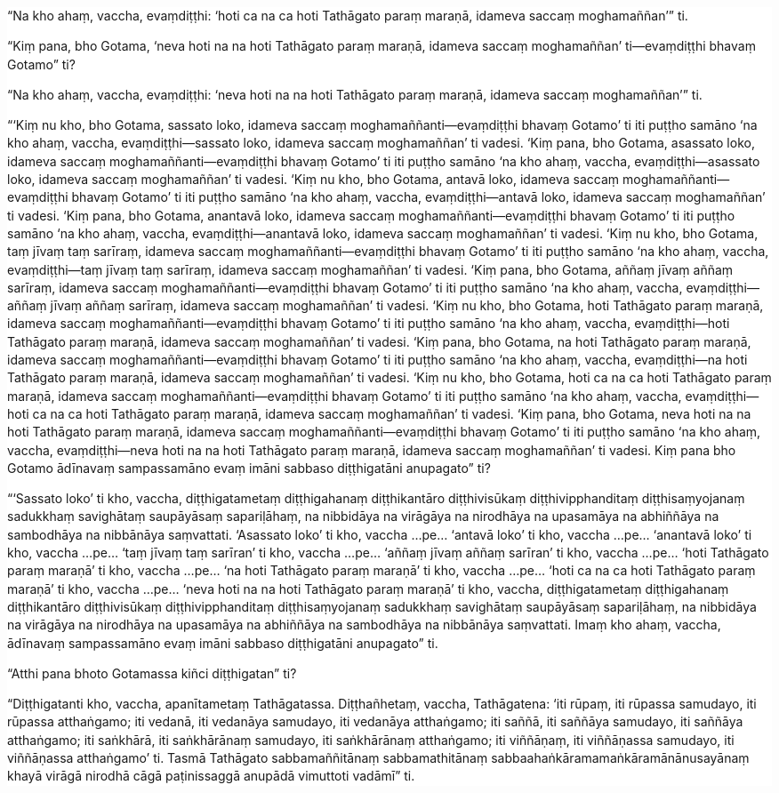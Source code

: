 “Na kho ahaṃ, vaccha, evaṃdiṭṭhi: ‘hoti ca na ca hoti Tathāgato paraṃ maraṇā, idameva saccaṃ moghamaññan’” ti.

“Kiṃ pana, bho Gotama, ‘neva hoti na na hoti Tathāgato paraṃ maraṇā, idameva saccaṃ moghamaññan’ ti—evaṃdiṭṭhi bhavaṃ Gotamo” ti?

“Na kho ahaṃ, vaccha, evaṃdiṭṭhi: ‘neva hoti na na hoti Tathāgato paraṃ maraṇā, idameva saccaṃ moghamaññan’” ti.

“‘Kiṃ nu kho, bho Gotama, sassato loko, idameva saccaṃ moghamaññanti—evaṃdiṭṭhi bhavaṃ Gotamo’ ti iti puṭṭho samāno ‘na kho ahaṃ, vaccha, evaṃdiṭṭhi—sassato loko, idameva saccaṃ moghamaññan’ ti vadesi. ‘Kiṃ pana, bho Gotama, asassato loko, idameva saccaṃ moghamaññanti—evaṃdiṭṭhi bhavaṃ Gotamo’ ti iti puṭṭho samāno ‘na kho ahaṃ, vaccha, evaṃdiṭṭhi—asassato loko, idameva saccaṃ moghamaññan’ ti vadesi. ‘Kiṃ nu kho, bho Gotama, antavā loko, idameva saccaṃ moghamaññanti—evaṃdiṭṭhi bhavaṃ Gotamo’ ti iti puṭṭho samāno ‘na kho ahaṃ, vaccha, evaṃdiṭṭhi—antavā loko, idameva saccaṃ moghamaññan’ ti vadesi. ‘Kiṃ pana, bho Gotama, anantavā loko, idameva saccaṃ moghamaññanti—evaṃdiṭṭhi bhavaṃ Gotamo’ ti iti puṭṭho samāno ‘na kho ahaṃ, vaccha, evaṃdiṭṭhi—anantavā loko, idameva saccaṃ moghamaññan’ ti vadesi. ‘Kiṃ nu kho, bho Gotama, taṃ jīvaṃ taṃ sarīraṃ, idameva saccaṃ moghamaññanti—evaṃdiṭṭhi bhavaṃ Gotamo’ ti iti puṭṭho samāno ‘na kho ahaṃ, vaccha, evaṃdiṭṭhi—taṃ jīvaṃ taṃ sarīraṃ, idameva saccaṃ moghamaññan’ ti vadesi. ‘Kiṃ pana, bho Gotama, aññaṃ jīvaṃ aññaṃ sarīraṃ, idameva saccaṃ moghamaññanti—evaṃdiṭṭhi bhavaṃ Gotamo’ ti iti puṭṭho samāno ‘na kho ahaṃ, vaccha, evaṃdiṭṭhi—aññaṃ jīvaṃ aññaṃ sarīraṃ, idameva saccaṃ moghamaññan’ ti vadesi. ‘Kiṃ nu kho, bho Gotama, hoti Tathāgato paraṃ maraṇā, idameva saccaṃ moghamaññanti—evaṃdiṭṭhi bhavaṃ Gotamo’ ti iti puṭṭho samāno ‘na kho ahaṃ, vaccha, evaṃdiṭṭhi—hoti Tathāgato paraṃ maraṇā, idameva saccaṃ moghamaññan’ ti vadesi. ‘Kiṃ pana, bho Gotama, na hoti Tathāgato paraṃ maraṇā, idameva saccaṃ moghamaññanti—evaṃdiṭṭhi bhavaṃ Gotamo’ ti iti puṭṭho samāno ‘na kho ahaṃ, vaccha, evaṃdiṭṭhi—na hoti Tathāgato paraṃ maraṇā, idameva saccaṃ moghamaññan’ ti vadesi. ‘Kiṃ nu kho, bho Gotama, hoti ca na ca hoti Tathāgato paraṃ maraṇā, idameva saccaṃ moghamaññanti—evaṃdiṭṭhi bhavaṃ Gotamo’ ti iti puṭṭho samāno ‘na kho ahaṃ, vaccha, evaṃdiṭṭhi—hoti ca na ca hoti Tathāgato paraṃ maraṇā, idameva saccaṃ moghamaññan’ ti vadesi. ‘Kiṃ pana, bho Gotama, neva hoti na na hoti Tathāgato paraṃ maraṇā, idameva saccaṃ moghamaññanti—evaṃdiṭṭhi bhavaṃ Gotamo’ ti iti puṭṭho samāno ‘na kho ahaṃ, vaccha, evaṃdiṭṭhi—neva hoti na na hoti Tathāgato paraṃ maraṇā, idameva saccaṃ moghamaññan’ ti vadesi. Kiṃ pana bho Gotamo ādīnavaṃ sampassamāno evaṃ imāni sabbaso diṭṭhigatāni anupagato” ti?

“‘Sassato loko’ ti kho, vaccha, diṭṭhigatametaṃ diṭṭhigahanaṃ diṭṭhikantāro diṭṭhivisūkaṃ diṭṭhivipphanditaṃ diṭṭhisaṃyojanaṃ sadukkhaṃ savighātaṃ saupāyāsaṃ sapariḷāhaṃ, na nibbidāya na virāgāya na nirodhāya na upasamāya na abhiññāya na sambodhāya na nibbānāya saṃvattati. ‘Asassato loko’ ti kho, vaccha …pe… ‘antavā loko’ ti kho, vaccha …pe… ‘anantavā loko’ ti kho, vaccha …pe… ‘taṃ jīvaṃ taṃ sarīran’ ti kho, vaccha …pe… ‘aññaṃ jīvaṃ aññaṃ sarīran’ ti kho, vaccha …pe… ‘hoti Tathāgato paraṃ maraṇā’ ti kho, vaccha …pe… ‘na hoti Tathāgato paraṃ maraṇā’ ti kho, vaccha …pe… ‘hoti ca na ca hoti Tathāgato paraṃ maraṇā’ ti kho, vaccha …pe… ‘neva hoti na na hoti Tathāgato paraṃ maraṇā’ ti kho, vaccha, diṭṭhigatametaṃ diṭṭhigahanaṃ diṭṭhikantāro diṭṭhivisūkaṃ diṭṭhivipphanditaṃ diṭṭhisaṃyojanaṃ sadukkhaṃ savighātaṃ saupāyāsaṃ sapariḷāhaṃ, na nibbidāya na virāgāya na nirodhāya na upasamāya na abhiññāya na sambodhāya na nibbānāya saṃvattati. Imaṃ kho ahaṃ, vaccha, ādīnavaṃ sampassamāno evaṃ imāni sabbaso diṭṭhigatāni anupagato” ti.

“Atthi pana bhoto Gotamassa kiñci diṭṭhigatan” ti?

“Diṭṭhigatanti kho, vaccha, apanītametaṃ Tathāgatassa. Diṭṭhañhetaṃ, vaccha, Tathāgatena: ‘iti rūpaṃ, iti rūpassa samudayo, iti rūpassa atthaṅgamo; iti vedanā, iti vedanāya samudayo, iti vedanāya atthaṅgamo; iti saññā, iti saññāya samudayo, iti saññāya atthaṅgamo; iti saṅkhārā, iti saṅkhārānaṃ samudayo, iti saṅkhārānaṃ atthaṅgamo; iti viññāṇaṃ, iti viññāṇassa samudayo, iti viññāṇassa atthaṅgamo’ ti. Tasmā Tathāgato sabbamaññitānaṃ sabbamathitānaṃ sabbaahaṅkāramamaṅkāramānānusayānaṃ khayā virāgā nirodhā cāgā paṭinissaggā anupādā vimuttoti vadāmī” ti.
